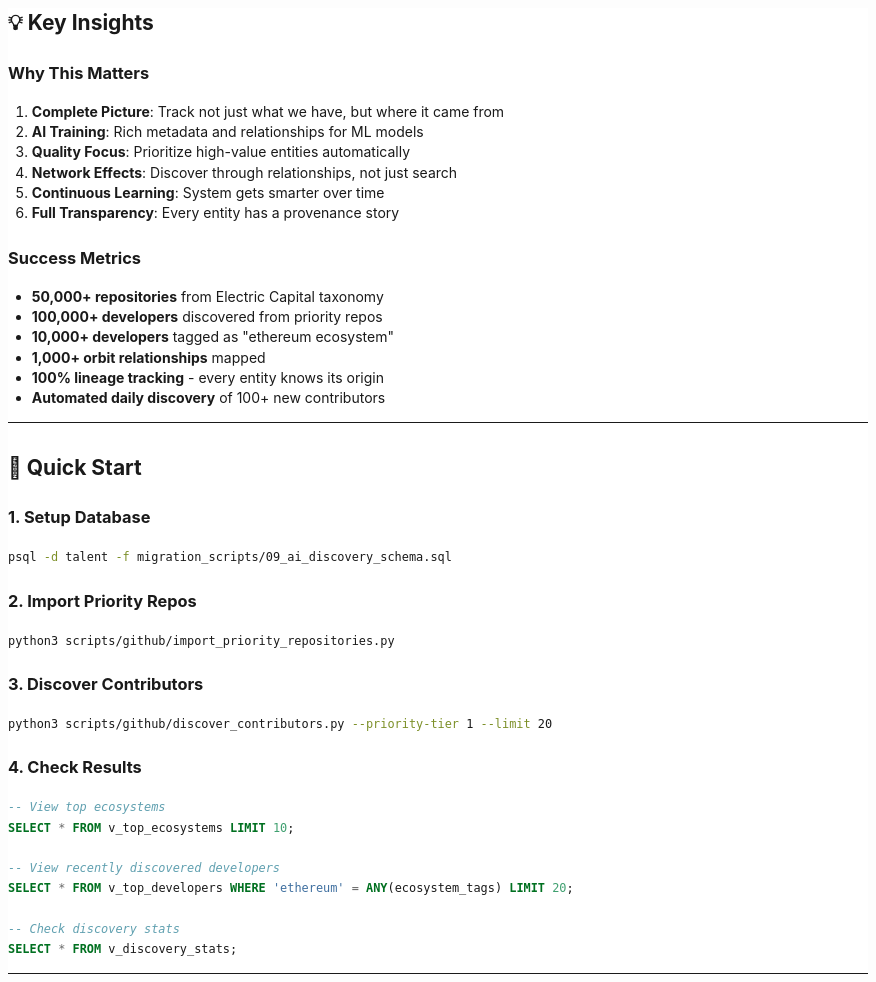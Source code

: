 
## 💡 Key Insights

### Why This Matters

1. **Complete Picture**: Track not just what we have, but where it came from
2. **AI Training**: Rich metadata and relationships for ML models
3. **Quality Focus**: Prioritize high-value entities automatically
4. **Network Effects**: Discover through relationships, not just search
5. **Continuous Learning**: System gets smarter over time
6. **Full Transparency**: Every entity has a provenance story

### Success Metrics

- **50,000+ repositories** from Electric Capital taxonomy
- **100,000+ developers** discovered from priority repos
- **10,000+ developers** tagged as "ethereum ecosystem"
- **1,000+ orbit relationships** mapped
- **100% lineage tracking** - every entity knows its origin
- **Automated daily discovery** of 100+ new contributors

---

## 🚀 Quick Start

### 1. Setup Database
```bash
psql -d talent -f migration_scripts/09_ai_discovery_schema.sql
```

### 2. Import Priority Repos
```bash
python3 scripts/github/import_priority_repositories.py
```

### 3. Discover Contributors
```bash
python3 scripts/github/discover_contributors.py --priority-tier 1 --limit 20
```

### 4. Check Results
```sql
-- View top ecosystems
SELECT * FROM v_top_ecosystems LIMIT 10;

-- View recently discovered developers
SELECT * FROM v_top_developers WHERE 'ethereum' = ANY(ecosystem_tags) LIMIT 20;

-- Check discovery stats
SELECT * FROM v_discovery_stats;
```

---